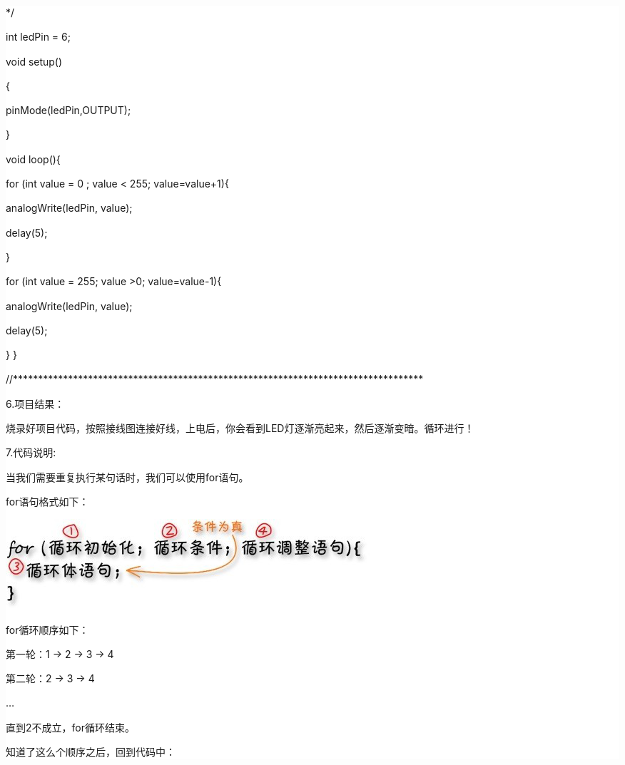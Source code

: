 \*/

int ledPin = 6;

void setup()

{

pinMode(ledPin,OUTPUT);

}

void loop(){

for (int value = 0 ; value \< 255; value=value+1){

analogWrite(ledPin, value);

delay(5);

}

for (int value = 255; value \>0; value=value-1){

analogWrite(ledPin, value);

delay(5);

} }

//\*\*\*\*\*\*\*\*\*\*\*\*\*\*\*\*\*\*\*\*\*\*\*\*\*\*\*\*\*\*\*\*\*\*\*\*\*\*\*\*\*\*\*\*\*\*\*\*\*\*\*\*\*\*\*\*\*\*\*\*\*\*\*\*\*\*\*\*\*\*\*\*\*\*\*\*\*\*\*\*\*\*

6.项目结果：

烧录好项目代码，按照接线图连接好线，上电后，你会看到LED灯逐渐亮起来，然后逐渐变暗。循环进行！

7.代码说明:

当我们需要重复执行某句话时，我们可以使用for语句。

for语句格式如下：

![](media/898b748c8052234952c0b893696d952e.png)

for循环顺序如下：

第一轮：1 → 2 → 3 → 4

第二轮：2 → 3 → 4

…

直到2不成立，for循环结束。

知道了这么个顺序之后，回到代码中：
